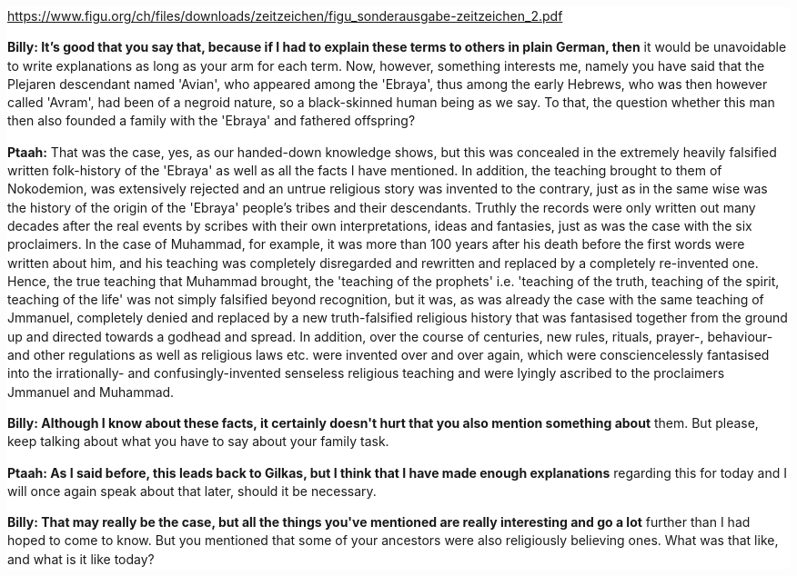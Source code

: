 https://www.figu.org/ch/files/downloads/zeitzeichen/figu_sonderausgabe-zeitzeichen_2.pdf

**Billy:  It’s good that you say that, because if I had to explain these terms to others in plain German, then**
it would be unavoidable to write explanations as long as your arm for each term. Now, however,
something interests me, namely you have said that the Plejaren descendant named 'Avian', who appeared
among the 'Ebraya', thus among the early Hebrews, who was then however called 'Avram', had been of a
negroid nature, so a black-skinned human being as we say. To that, the question whether this man then
also founded a family with the 'Ebraya' and fathered offspring?

**Ptaah:** That was the case, yes, as our handed-down knowledge shows, but this was concealed in the
extremely heavily falsified written folk-history of the 'Ebraya' as well as all the facts I have mentioned. In
addition, the teaching brought to them of Nokodemion, was extensively rejected and an untrue religious
story was invented to the contrary, just as in the same wise was the history of the origin of the 'Ebraya'
people’s tribes and their descendants. Truthly the records were only written out many decades after the
real events by scribes with their own interpretations, ideas and fantasies, just as was the case with the six
proclaimers. In the case of Muhammad, for example, it was more than 100 years after his death before
the first words were written about him, and his teaching was completely disregarded and rewritten and
replaced by a completely re-invented one. Hence, the true teaching that Muhammad brought, the
'teaching of the prophets' i.e. 'teaching of the truth, teaching of the spirit, teaching of the life' was not
simply falsified beyond recognition, but it was, as was already the case with the same teaching of
Jmmanuel, completely denied and replaced by a new truth-falsified religious history that was fantasised
together from the ground up and directed towards a godhead and spread. In addition, over the course of
centuries, new rules, rituals, prayer-, behaviour- and other regulations as well as religious laws etc. were
invented over and over again, which were consciencelessly fantasised into the irrationally- and
confusingly-invented senseless religious teaching and were lyingly ascribed to the proclaimers Jmmanuel
and Muhammad.

**Billy:  Although I know about these facts, it certainly doesn't hurt that you also mention something about**
them. But please, keep talking about what you have to say about your family task.

**Ptaah:  As I said before, this leads back to Gilkas, but I think that I have made enough explanations**
regarding this for today and I will once again speak about that later, should it be necessary.

**Billy:  That may really be the case, but all the things you've mentioned are really interesting and go a lot**
further than I had hoped to come to know. But you mentioned that some of your ancestors were also
religiously believing ones. What was that like, and what is it like today?
